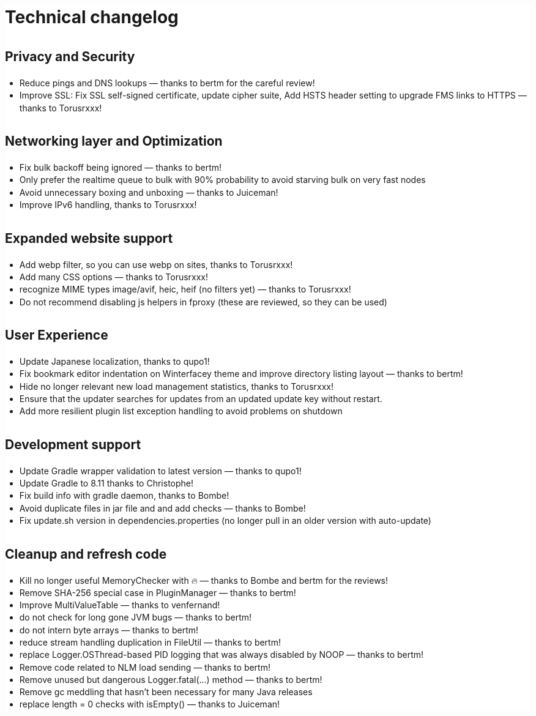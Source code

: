 
# Technical changelog

## Privacy and Security

- Reduce pings and DNS lookups — thanks to bertm for the careful review!
- Improve SSL: Fix SSL self-signed certificate, update cipher suite, Add HSTS header setting to upgrade FMS links to HTTPS — thanks to Torusrxxx!

## Networking layer and Optimization

- Fix bulk backoff being ignored — thanks to bertm!
- Only prefer the realtime queue to bulk with 90% probability to avoid starving bulk on very fast nodes
- Avoid unnecessary boxing and unboxing — thanks to Juiceman!
- Improve IPv6 handling, thanks to Torusrxxx!

## Expanded website support

- Add webp filter, so you can use webp on sites, thanks to Torusrxxx!
- Add many CSS options — thanks to Torusrxxx!
- recognize MIME types image/avif, heic, heif (no filters yet) — thanks to Torusrxxx!
- Do not recommend disabling js helpers in fproxy (these are reviewed, so they can be used)

## User Experience

- Update Japanese localization, thanks to qupo1!
- Fix bookmark editor indentation on Winterfacey theme and improve directory listing layout — thanks to bertm!
- Hide no longer relevant new load management statistics, thanks to Torusrxxx!
- Ensure that the updater searches for updates from an updated update key without restart.
- Add more resilient plugin list exception handling to avoid problems on shutdown

## Development support

- Update Gradle wrapper validation to latest version — thanks to qupo1!
- Update Gradle to 8.11 thanks to Christophe!
- Fix build info with gradle daemon, thanks to Bombe!
- Avoid duplicate files in jar file and and add checks — thanks to Bombe!
- Fix update.sh version in dependencies.properties (no longer pull in an older version with auto-update)

## Cleanup and refresh code

- Kill no longer useful MemoryChecker with 🔥 — thanks to Bombe and bertm for the reviews!
- Remove SHA-256 special case in PluginManager — thanks to bertm!
- Improve MultiValueTable — thanks to venfernand!
- do not check for long gone JVM bugs — thanks to bertm!
- do not intern byte arrays — thanks to bertm!
- reduce stream handling duplication in FileUtil — thanks to bertm!
- replace Logger.OSThread-based PID logging that was always disabled by NOOP — thanks to bertm!
- Remove code related to NLM load sending — thanks to bertm!
- Remove unused but dangerous Logger.fatal(...) method — thanks to bertm!
- Remove gc meddling that hasn’t been necessary for many Java releases
- replace length = 0 checks with isEmpty() — thanks to Juiceman!
